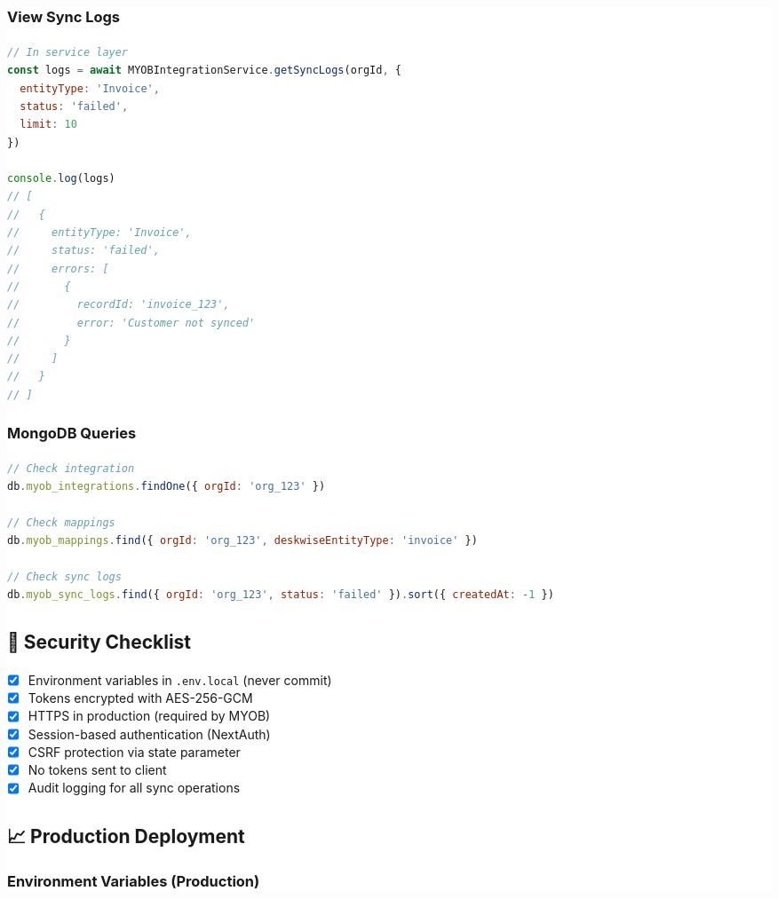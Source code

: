 
### View Sync Logs

```javascript
// In service layer
const logs = await MYOBIntegrationService.getSyncLogs(orgId, {
  entityType: 'Invoice',
  status: 'failed',
  limit: 10
})

console.log(logs)
// [
//   {
//     entityType: 'Invoice',
//     status: 'failed',
//     errors: [
//       {
//         recordId: 'invoice_123',
//         error: 'Customer not synced'
//       }
//     ]
//   }
// ]
```

### MongoDB Queries

```javascript
// Check integration
db.myob_integrations.findOne({ orgId: 'org_123' })

// Check mappings
db.myob_mappings.find({ orgId: 'org_123', deskwiseEntityType: 'invoice' })

// Check sync logs
db.myob_sync_logs.find({ orgId: 'org_123', status: 'failed' }).sort({ createdAt: -1 })
```

## 🔐 Security Checklist

- [x] Environment variables in `.env.local` (never commit)
- [x] Tokens encrypted with AES-256-GCM
- [x] HTTPS in production (required by MYOB)
- [x] Session-based authentication (NextAuth)
- [x] CSRF protection via state parameter
- [x] No tokens sent to client
- [x] Audit logging for all sync operations

## 📈 Production Deployment

### Environment Variables (Production)
